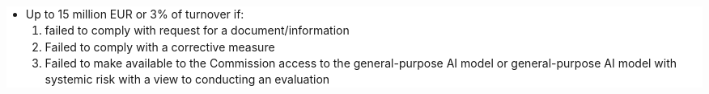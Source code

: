 - Up to 15 million EUR or 3% of turnover if:
  1. failed to comply with request for a document/information
  2. Failed to comply with a corrective measure
  3. Failed to make available to the Commission access to the general-purpose AI model or general-purpose AI model with systemic risk with a view to conducting an evaluation
